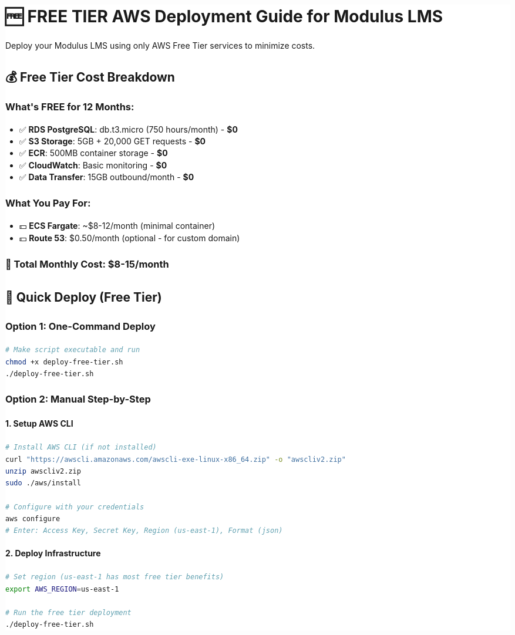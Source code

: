 # 🆓 FREE TIER AWS Deployment Guide for Modulus LMS

Deploy your Modulus LMS using only AWS Free Tier services to minimize costs.

## 💰 **Free Tier Cost Breakdown**

### **What's FREE for 12 Months:**
- ✅ **RDS PostgreSQL**: db.t3.micro (750 hours/month) - **$0**
- ✅ **S3 Storage**: 5GB + 20,000 GET requests - **$0**
- ✅ **ECR**: 500MB container storage - **$0**
- ✅ **CloudWatch**: Basic monitoring - **$0**
- ✅ **Data Transfer**: 15GB outbound/month - **$0**

### **What You Pay For:**
- 💵 **ECS Fargate**: ~$8-12/month (minimal container)
- 💵 **Route 53**: $0.50/month (optional - for custom domain)

### **🎯 Total Monthly Cost: $8-15/month**

## 🚀 **Quick Deploy (Free Tier)**

### **Option 1: One-Command Deploy**
```bash
# Make script executable and run
chmod +x deploy-free-tier.sh
./deploy-free-tier.sh
```

### **Option 2: Manual Step-by-Step**

#### **1. Setup AWS CLI**
```bash
# Install AWS CLI (if not installed)
curl "https://awscli.amazonaws.com/awscli-exe-linux-x86_64.zip" -o "awscliv2.zip"
unzip awscliv2.zip
sudo ./aws/install

# Configure with your credentials
aws configure
# Enter: Access Key, Secret Key, Region (us-east-1), Format (json)
```

#### **2. Deploy Infrastructure**
```bash
# Set region (us-east-1 has most free tier benefits)
export AWS_REGION=us-east-1

# Run the free tier deployment
./deploy-free-tier.sh
```
